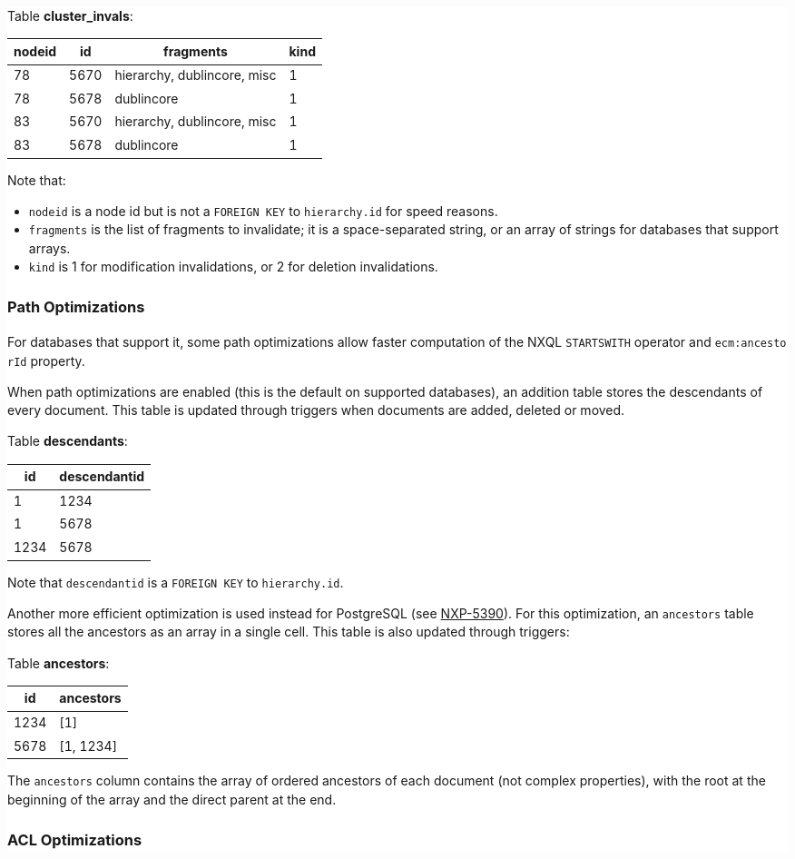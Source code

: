 Table **cluster_invals**:

|nodeid|id|fragments|kind|
|---|---|---|---|
|78|5670|hierarchy, dublincore, misc|1|
|78|5678|dublincore|1|
|83|5670|hierarchy, dublincore, misc|1|
|83|5678|dublincore|1|

Note that:

*   `nodeid` is a node id but is not a `FOREIGN KEY` to `hierarchy.id` for speed reasons.
*   `fragments` is the list of fragments to invalidate; it is a space-separated string, or an array of strings for databases that support arrays.
*   `kind` is 1 for modification invalidations, or 2 for deletion invalidations.

### Path Optimizations

For databases that support it, some path optimizations allow faster computation of the NXQL `STARTSWITH` operator and `ecm:ancestorId` property.

When path optimizations are enabled (this is the default on supported databases), an addition table stores the descendants of every document. This table is updated through triggers when documents are added, deleted or moved.

Table **descendants**:

|id|descendantid|
|---|---|
|1|1234|
|1|5678|
|1234|5678|

Note that `descendantid` is a `FOREIGN KEY` to `hierarchy.id`.

Another more efficient optimization is used instead for PostgreSQL (see [NXP-5390](http://jira.nuxeo.com/browse/NXP-5390)). For this optimization, an `ancestors` table stores all the ancestors as an array in a single cell. This table is also updated through triggers:

Table **ancestors**:

|id|ancestors|
|---|---|
|1234|[1]|
|5678|[1, 1234]|

The `ancestors` column contains the array of ordered ancestors of each document (not complex properties), with the root at the beginning of the array and the direct parent at the end.

### ACL Optimizations
